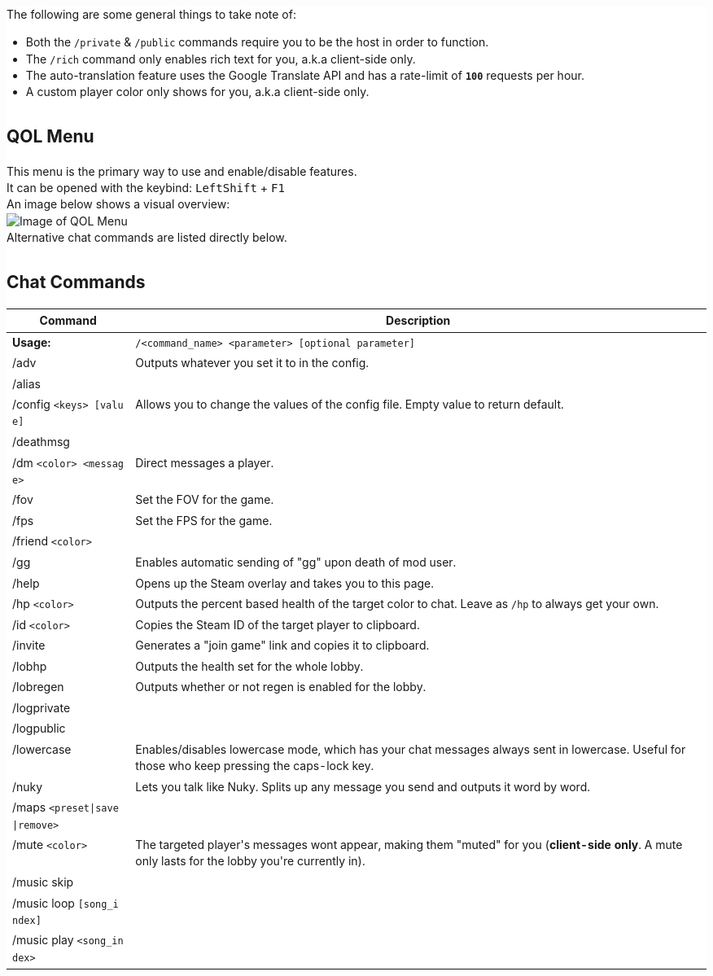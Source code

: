 The following are some general things to take note of:
  - Both the ``/private`` & ``/public`` commands require you to be the host in order to function.
  - The ``/rich`` command only enables rich text for you, a.k.a client-side only.
  - The auto-translation feature uses the Google Translate API and has a rate-limit of **``100``** requests per hour.
  - A custom player color only shows for you, a.k.a client-side only.

## QOL Menu

This menu is the primary way to use and enable/disable features.<br/>
It can be opened with the keybind: <kbd>LeftShift</kbd> + <kbd>F1</kbd><br/>
An image below shows a visual overview:<br/>
![Image of QOL Menu](https://i.ibb.co/pXhrfN7/menu-v14.png)<br/>
Alternative chat commands are listed directly below.

## Chat Commands

| Command                           | Description                                                                                                                                                    |
| --------------------------------- | -------------------------------------------------------------------------------------------------------------------------------------------------------------- |
| **Usage:**                        | ```/<command_name> <parameter> [optional parameter]```                                                                                                         |
| /adv                              | Outputs whatever you set it to in the config.                                                                                                                  |
| /alias                            |
| /config `<keys> [value]`          | Allows you to change the values of the config file. Empty value to return default.                                                                             |
| /deathmsg                         |
| /dm `<color> <message>`           | Direct messages a player.                                                                                                                                      |
| /fov                              | Set the FOV for the game.                                                                                                                                      |
| /fps                              | Set the FPS for the game.                                                                                                                                      |
| /friend `<color>`                 |                                                                                                                                                                |
| /gg                               | Enables automatic sending of "gg" upon death of mod user.                                                                                                      |
| /help                             | Opens up the Steam overlay and takes you to this page.                                                                                                         |
| /hp	`<color>`                     | Outputs the percent based health of the target color to chat. Leave as ``/hp`` to always get your own.                                                         |
| /id	`<color>`                     | Copies the Steam ID of the target player to clipboard.                                                                                                         |
| /invite                           | Generates a "join game" link and copies it to clipboard.                                                                                                       |
| /lobhp                            | Outputs the health set for the whole lobby.                                                                                                                    |
| /lobregen                         | Outputs whether or not regen is enabled for the lobby.                                                                                                         |
| /logprivate                       |
| /logpublic                        |
| /lowercase                        | Enables/disables lowercase mode, which has your chat messages always sent in lowercase. Useful for those who keep pressing the caps-lock key.                  |
| /nuky                             | Lets you talk like Nuky. Splits up any message you send and outputs it word by word.                                                                           |
| /maps `<preset\|save\|remove>`    |
| /mute `<color>`                   | The targeted player's messages wont appear, making them "muted" for you (**client-side only**. A mute only lasts for the lobby you're currently in).           |
| /music skip                       |
| /music loop `[song_index]`        |
| /music play `<song_index>`        |